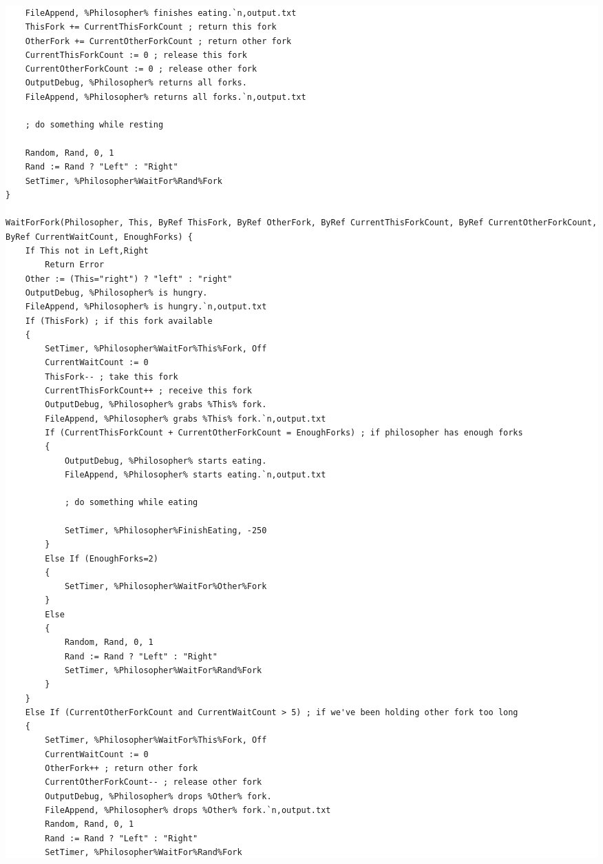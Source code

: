 ```ahk
	FileAppend, %Philosopher% finishes eating.`n,output.txt
	ThisFork += CurrentThisForkCount ; return this fork
	OtherFork += CurrentOtherForkCount ; return other fork
	CurrentThisForkCount := 0 ; release this fork
	CurrentOtherForkCount := 0 ; release other fork
	OutputDebug, %Philosopher% returns all forks.
	FileAppend, %Philosopher% returns all forks.`n,output.txt

	; do something while resting

	Random, Rand, 0, 1
	Rand := Rand ? "Left" : "Right"
	SetTimer, %Philosopher%WaitFor%Rand%Fork
}

WaitForFork(Philosopher, This, ByRef ThisFork, ByRef OtherFork, ByRef CurrentThisForkCount, ByRef CurrentOtherForkCount, ByRef CurrentWaitCount, EnoughForks) {
	If This not in Left,Right
		Return Error
	Other := (This="right") ? "left" : "right"
	OutputDebug, %Philosopher% is hungry.
	FileAppend, %Philosopher% is hungry.`n,output.txt
	If (ThisFork) ; if this fork available
	{
		SetTimer, %Philosopher%WaitFor%This%Fork, Off
		CurrentWaitCount := 0
		ThisFork-- ; take this fork
		CurrentThisForkCount++ ; receive this fork
		OutputDebug, %Philosopher% grabs %This% fork.
		FileAppend, %Philosopher% grabs %This% fork.`n,output.txt
		If (CurrentThisForkCount + CurrentOtherForkCount = EnoughForks) ; if philosopher has enough forks
		{
			OutputDebug, %Philosopher% starts eating.
			FileAppend, %Philosopher% starts eating.`n,output.txt

			; do something while eating

			SetTimer, %Philosopher%FinishEating, -250
		}
		Else If (EnoughForks=2)
		{
			SetTimer, %Philosopher%WaitFor%Other%Fork
		}
		Else
		{
			Random, Rand, 0, 1
			Rand := Rand ? "Left" : "Right"
			SetTimer, %Philosopher%WaitFor%Rand%Fork
		}
	}
	Else If (CurrentOtherForkCount and CurrentWaitCount > 5) ; if we've been holding other fork too long
	{
		SetTimer, %Philosopher%WaitFor%This%Fork, Off
		CurrentWaitCount := 0
		OtherFork++ ; return other fork
		CurrentOtherForkCount-- ; release other fork
		OutputDebug, %Philosopher% drops %Other% fork.
		FileAppend, %Philosopher% drops %Other% fork.`n,output.txt
		Random, Rand, 0, 1
		Rand := Rand ? "Left" : "Right"
		SetTimer, %Philosopher%WaitFor%Rand%Fork
```